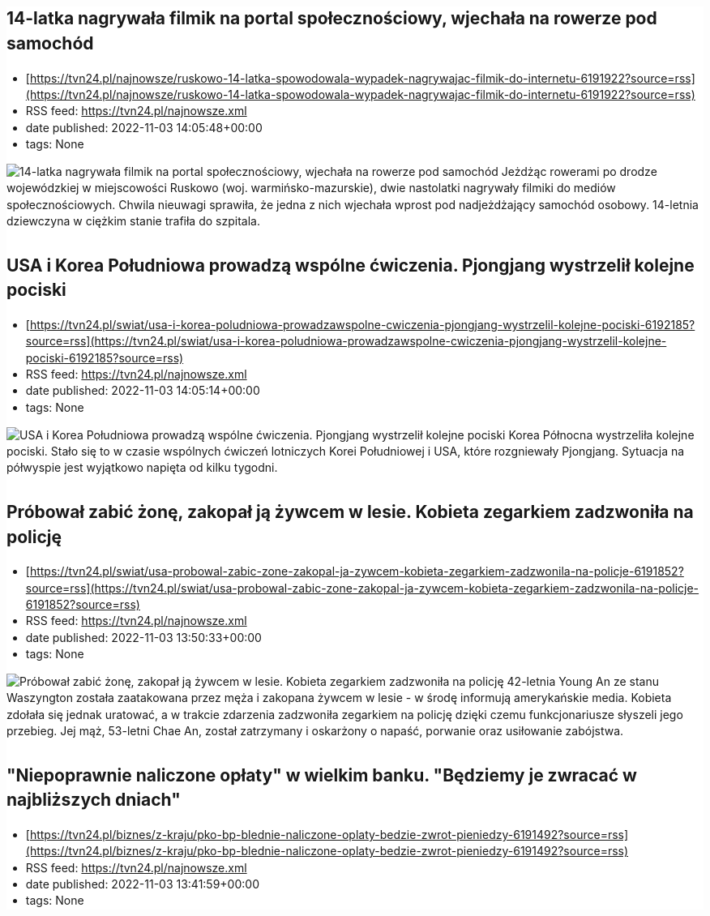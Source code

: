 ## 14-latka nagrywała filmik na portal społecznościowy, wjechała na rowerze pod samochód
 - [https://tvn24.pl/najnowsze/ruskowo-14-latka-spowodowala-wypadek-nagrywajac-filmik-do-internetu-6191922?source=rss](https://tvn24.pl/najnowsze/ruskowo-14-latka-spowodowala-wypadek-nagrywajac-filmik-do-internetu-6191922?source=rss)
 - RSS feed: https://tvn24.pl/najnowsze.xml
 - date published: 2022-11-03 14:05:48+00:00
 - tags: None

<img alt="14-latka nagrywała filmik na portal społecznościowy, wjechała na rowerze pod samochód" src="https://tvn24.pl/pomorze/cdn-zdjecie-re9i2n-14-latka-spowodowala-wypadek-nagrywajac-filmik-do-internetu-6191937/alternates/LANDSCAPE_1280" />
    Jeżdżąc rowerami po drodze wojewódzkiej w miejscowości Ruskowo (woj. warmińsko-mazurskie), dwie nastolatki nagrywały filmiki do mediów społecznościowych. Chwila nieuwagi sprawiła, że jedna z nich wjechała wprost pod nadjeżdżający samochód osobowy. 14-letnia dziewczyna w ciężkim stanie trafiła do szpitala.

## USA i Korea Południowa prowadzą wspólne ćwiczenia. Pjongjang wystrzelił kolejne pociski
 - [https://tvn24.pl/swiat/usa-i-korea-poludniowa-prowadzawspolne-cwiczenia-pjongjang-wystrzelil-kolejne-pociski-6192185?source=rss](https://tvn24.pl/swiat/usa-i-korea-poludniowa-prowadzawspolne-cwiczenia-pjongjang-wystrzelil-kolejne-pociski-6192185?source=rss)
 - RSS feed: https://tvn24.pl/najnowsze.xml
 - date published: 2022-11-03 14:05:14+00:00
 - tags: None

<img alt="USA i Korea Południowa prowadzą wspólne ćwiczenia. Pjongjang wystrzelił kolejne pociski" src="https://tvn24.pl/polska/cdn-zdjecie-bmjwrt-korea-polnocna-wystrzelila-kolejne-pociski-6192214/alternates/LANDSCAPE_1280" />
    Korea Północna wystrzeliła kolejne pociski. Stało się to w czasie wspólnych ćwiczeń lotniczych Korei Południowej i USA, które rozgniewały Pjongjang. Sytuacja na półwyspie jest wyjątkowo napięta od kilku tygodni.

## Próbował zabić żonę, zakopał ją żywcem w lesie. Kobieta zegarkiem zadzwoniła na policję
 - [https://tvn24.pl/swiat/usa-probowal-zabic-zone-zakopal-ja-zywcem-kobieta-zegarkiem-zadzwonila-na-policje-6191852?source=rss](https://tvn24.pl/swiat/usa-probowal-zabic-zone-zakopal-ja-zywcem-kobieta-zegarkiem-zadzwonila-na-policje-6191852?source=rss)
 - RSS feed: https://tvn24.pl/najnowsze.xml
 - date published: 2022-11-03 13:50:33+00:00
 - tags: None

<img alt="Próbował zabić żonę, zakopał ją żywcem w lesie. Kobieta zegarkiem zadzwoniła na policję" src="https://tvn24.pl/najnowsze/cdn-zdjecie-07k57o-lacey-police-poszukiwani-6191888/alternates/LANDSCAPE_1280" />
    42-letnia Young An ze stanu Waszyngton została zaatakowana przez męża i zakopana żywcem w lesie - w środę informują amerykańskie media. Kobieta zdołała się jednak uratować, a w trakcie zdarzenia zadzwoniła zegarkiem na policję dzięki czemu funkcjonariusze słyszeli jego przebieg. Jej mąż, 53-letni Chae An, został zatrzymany i oskarżony o napaść, porwanie oraz usiłowanie zabójstwa.

## "Niepoprawnie naliczone opłaty" w wielkim banku. "Będziemy je zwracać w najbliższych dniach"
 - [https://tvn24.pl/biznes/z-kraju/pko-bp-blednie-naliczone-oplaty-bedzie-zwrot-pieniedzy-6191492?source=rss](https://tvn24.pl/biznes/z-kraju/pko-bp-blednie-naliczone-oplaty-bedzie-zwrot-pieniedzy-6191492?source=rss)
 - RSS feed: https://tvn24.pl/najnowsze.xml
 - date published: 2022-11-03 13:41:59+00:00
 - tags: None
